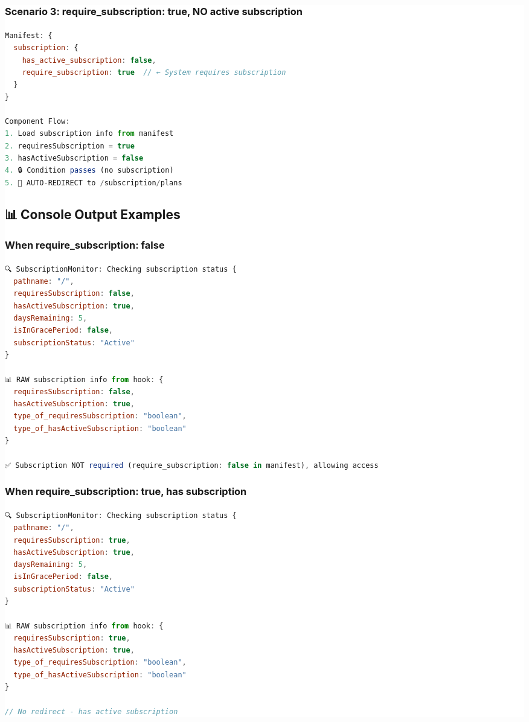 ### Scenario 3: require_subscription: true, NO active subscription
```javascript
Manifest: {
  subscription: {
    has_active_subscription: false,
    require_subscription: true  // ← System requires subscription
  }
}

Component Flow:
1. Load subscription info from manifest
2. requiresSubscription = true
3. hasActiveSubscription = false
4. 🔒 Condition passes (no subscription)
5. 🔀 AUTO-REDIRECT to /subscription/plans
```

## 📊 Console Output Examples

### When require_subscription: false
```javascript
🔍 SubscriptionMonitor: Checking subscription status {
  pathname: "/",
  requiresSubscription: false,
  hasActiveSubscription: true,
  daysRemaining: 5,
  isInGracePeriod: false,
  subscriptionStatus: "Active"
}

📊 RAW subscription info from hook: {
  requiresSubscription: false,
  hasActiveSubscription: true,
  type_of_requiresSubscription: "boolean",
  type_of_hasActiveSubscription: "boolean"
}

✅ Subscription NOT required (require_subscription: false in manifest), allowing access
```

### When require_subscription: true, has subscription
```javascript
🔍 SubscriptionMonitor: Checking subscription status {
  pathname: "/",
  requiresSubscription: true,
  hasActiveSubscription: true,
  daysRemaining: 5,
  isInGracePeriod: false,
  subscriptionStatus: "Active"
}

📊 RAW subscription info from hook: {
  requiresSubscription: true,
  hasActiveSubscription: true,
  type_of_requiresSubscription: "boolean",
  type_of_hasActiveSubscription: "boolean"
}

// No redirect - has active subscription
```
